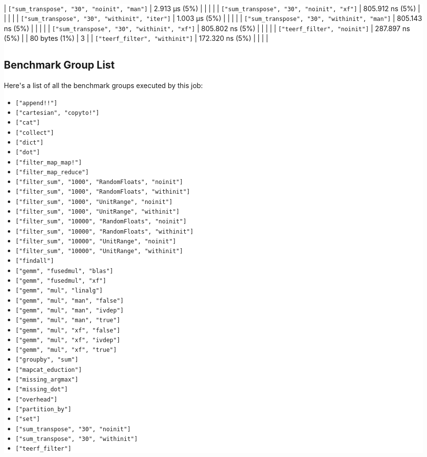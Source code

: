 | `["sum_transpose", "30", "noinit", "man"]`                     |   2.913 μs (5%) |         |                 |             |
| `["sum_transpose", "30", "noinit", "xf"]`                      | 805.912 ns (5%) |         |                 |             |
| `["sum_transpose", "30", "withinit", "iter"]`                  |   1.003 μs (5%) |         |                 |             |
| `["sum_transpose", "30", "withinit", "man"]`                   | 805.143 ns (5%) |         |                 |             |
| `["sum_transpose", "30", "withinit", "xf"]`                    | 805.802 ns (5%) |         |                 |             |
| `["teerf_filter", "noinit"]`                                   | 287.897 ns (5%) |         |   80 bytes (1%) |           3 |
| `["teerf_filter", "withinit"]`                                 | 172.320 ns (5%) |         |                 |             |

## Benchmark Group List
Here's a list of all the benchmark groups executed by this job:

- `["append!!"]`
- `["cartesian", "copyto!"]`
- `["cat"]`
- `["collect"]`
- `["dict"]`
- `["dot"]`
- `["filter_map_map!"]`
- `["filter_map_reduce"]`
- `["filter_sum", "1000", "RandomFloats", "noinit"]`
- `["filter_sum", "1000", "RandomFloats", "withinit"]`
- `["filter_sum", "1000", "UnitRange", "noinit"]`
- `["filter_sum", "1000", "UnitRange", "withinit"]`
- `["filter_sum", "10000", "RandomFloats", "noinit"]`
- `["filter_sum", "10000", "RandomFloats", "withinit"]`
- `["filter_sum", "10000", "UnitRange", "noinit"]`
- `["filter_sum", "10000", "UnitRange", "withinit"]`
- `["findall"]`
- `["gemm", "fusedmul", "blas"]`
- `["gemm", "fusedmul", "xf"]`
- `["gemm", "mul", "linalg"]`
- `["gemm", "mul", "man", "false"]`
- `["gemm", "mul", "man", "ivdep"]`
- `["gemm", "mul", "man", "true"]`
- `["gemm", "mul", "xf", "false"]`
- `["gemm", "mul", "xf", "ivdep"]`
- `["gemm", "mul", "xf", "true"]`
- `["groupby", "sum"]`
- `["mapcat_eduction"]`
- `["missing_argmax"]`
- `["missing_dot"]`
- `["overhead"]`
- `["partition_by"]`
- `["set"]`
- `["sum_transpose", "30", "noinit"]`
- `["sum_transpose", "30", "withinit"]`
- `["teerf_filter"]`
